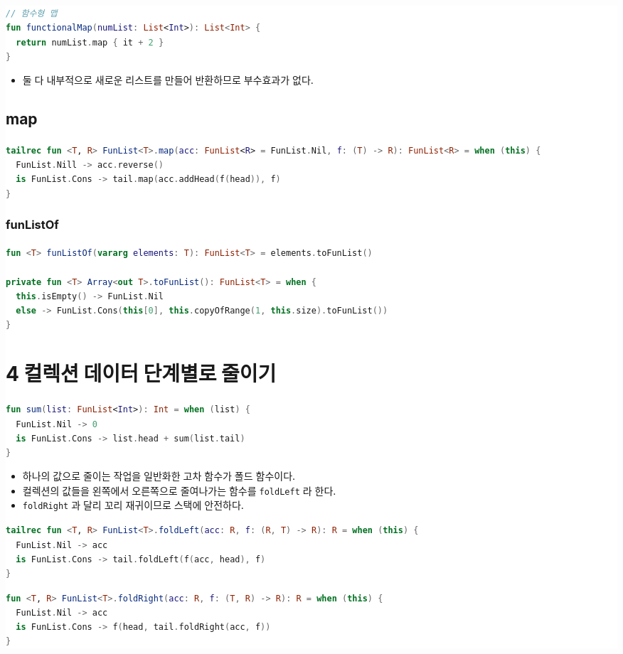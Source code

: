 ```kotlin
// 함수형 맵
fun functionalMap(numList: List<Int>): List<Int> {
  return numList.map { it + 2 }
}
```

- 둘 다 내부적으로 새로운 리스트를 만들어 반환하므로 부수효과가 없다.



## map

```kotlin
tailrec fun <T, R> FunList<T>.map(acc: FunList<R> = FunList.Nil, f: (T) -> R): FunList<R> = when (this) {
  FunList.Nill -> acc.reverse()
  is FunList.Cons -> tail.map(acc.addHead(f(head)), f)
}
```



### funListOf

```kotlin
fun <T> funListOf(vararg elements: T): FunList<T> = elements.toFunList()

private fun <T> Array<out T>.toFunList(): FunList<T> = when {
  this.isEmpty() -> FunList.Nil
  else -> FunList.Cons(this[0], this.copyOfRange(1, this.size).toFunList())
}
```



# 4 컬렉션 데이터 단계별로 줄이기

```kotlin
fun sum(list: FunList<Int>): Int = when (list) {
  FunList.Nil -> 0
  is FunList.Cons -> list.head + sum(list.tail)
}
```

- 하나의 값으로 줄이는 작업을 일반화한 고차 함수가 폴드 함수이다.
- 컬렉션의 값들을 왼쪽에서 오른쪽으로 줄여나가는 함수를 `foldLeft` 라 한다.
- `foldRight` 과 달리 꼬리 재귀이므로 스택에 안전하다.

```kotlin
tailrec fun <T, R> FunList<T>.foldLeft(acc: R, f: (R, T) -> R): R = when (this) {
  FunList.Nil -> acc
  is FunList.Cons -> tail.foldLeft(f(acc, head), f)
}
```

```kotlin
fun <T, R> FunList<T>.foldRight(acc: R, f: (T, R) -> R): R = when (this) {
  FunList.Nil -> acc
  is FunList.Cons -> f(head, tail.foldRight(acc, f))
}
```
